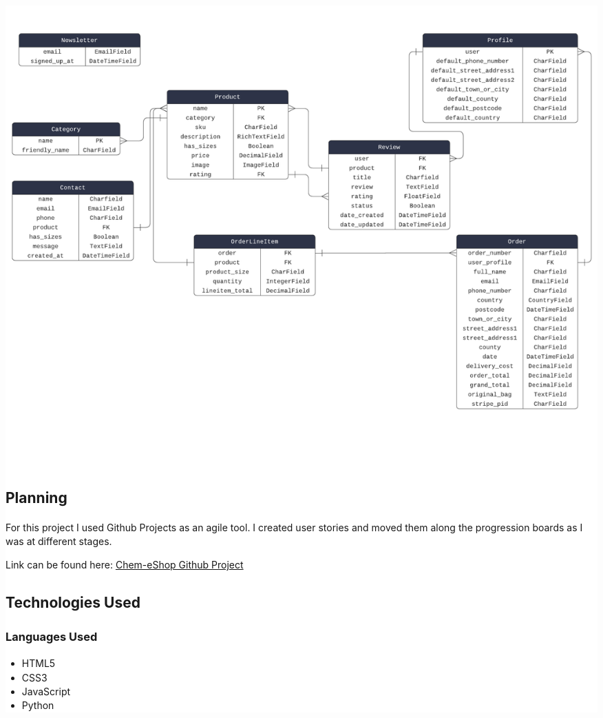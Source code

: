![Chem-eShop ERD](documentation/images/chem-eshop-erd.png)


## Planning

For this project I used Github Projects as an agile tool. I created user stories and moved them along the progression boards as I was at different stages.

Link can be found here: [Chem-eShop Github Project](https://github.com/users/JamieT966/projects/1)

## Technologies Used

### Languages Used

- HTML5
- CSS3
- JavaScript
- Python
